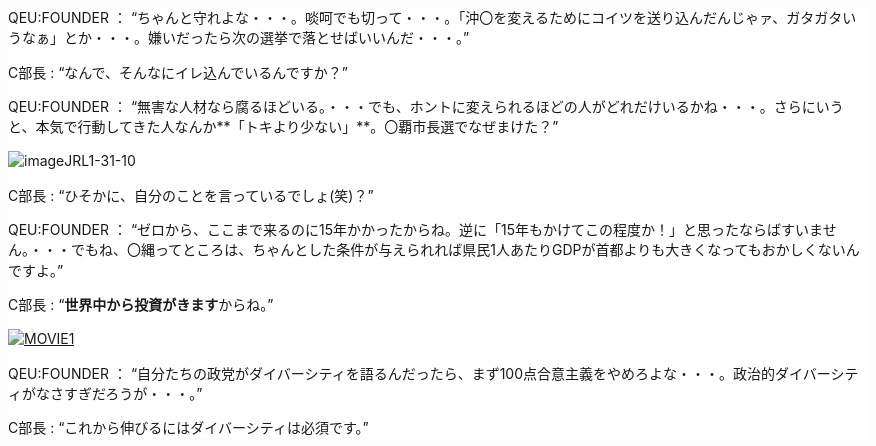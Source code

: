QEU:FOUNDER ： “ちゃんと守れよな・・・。啖呵でも切って・・・。「沖〇を変えるためにコイツを送り込んだんじゃァ、ガタガタいうなぁ」とか・・・。嫌いだったら次の選挙で落とせばいいんだ・・・。”

C部長 : “なんで、そんなにイレ込んでいるんですか？”

QEU:FOUNDER ： “無害な人材なら腐るほどいる。・・・でも、ホントに変えられるほどの人がどれだけいるかね・・・。さらにいうと、本気で行動してきた人なんか**「トキより少ない」**。〇覇市長選でなぜまけた？”

![imageJRL1-31-10](/2023-02-04-QEUR22_2048S11/imageJRL1-31-10.png)

C部長 : “ひそかに、自分のことを言っているでしょ(笑)？”

QEU:FOUNDER ： “ゼロから、ここまで来るのに15年かかったからね。逆に「15年もかけてこの程度か！」と思ったならばすいません。・・・でもね、〇縄ってところは、ちゃんとした条件が与えられれば県民1人あたりGDPが首都よりも大きくなってもおかしくないんですよ。”

C部長 : “**世界中から投資がきます**からね。”

[![MOVIE1](http://img.youtube.com/vi/BKSTXlfAMAI/0.png)](http://www.youtube.com/watch?v=BKSTXlfAMAI "ゲリラ街宣@東淀川区")

QEU:FOUNDER ： “自分たちの政党がダイバーシティを語るんだったら、まず100点合意主義をやめろよな・・・。政治的ダイバーシティがなさすぎだろうが・・・。”

C部長 : “これから伸びるにはダイバーシティは必須です。”

